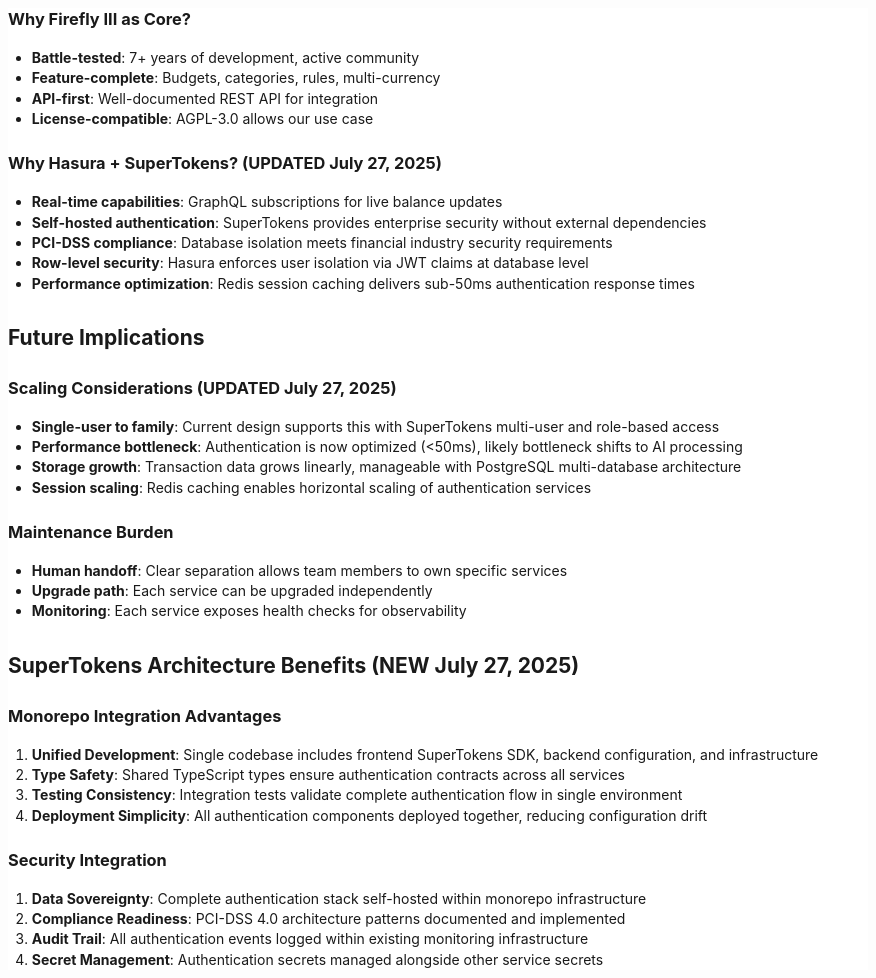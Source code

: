 ### Why Firefly III as Core?
- **Battle-tested**: 7+ years of development, active community
- **Feature-complete**: Budgets, categories, rules, multi-currency
- **API-first**: Well-documented REST API for integration
- **License-compatible**: AGPL-3.0 allows our use case

### Why Hasura + SuperTokens? (UPDATED July 27, 2025)
- **Real-time capabilities**: GraphQL subscriptions for live balance updates
- **Self-hosted authentication**: SuperTokens provides enterprise security without external dependencies
- **PCI-DSS compliance**: Database isolation meets financial industry security requirements
- **Row-level security**: Hasura enforces user isolation via JWT claims at database level
- **Performance optimization**: Redis session caching delivers sub-50ms authentication response times

## Future Implications

### Scaling Considerations (UPDATED July 27, 2025)
- **Single-user to family**: Current design supports this with SuperTokens multi-user and role-based access
- **Performance bottleneck**: Authentication is now optimized (<50ms), likely bottleneck shifts to AI processing
- **Storage growth**: Transaction data grows linearly, manageable with PostgreSQL multi-database architecture
- **Session scaling**: Redis caching enables horizontal scaling of authentication services

### Maintenance Burden
- **Human handoff**: Clear separation allows team members to own specific services
- **Upgrade path**: Each service can be upgraded independently
- **Monitoring**: Each service exposes health checks for observability

## SuperTokens Architecture Benefits (NEW July 27, 2025)

### Monorepo Integration Advantages
1. **Unified Development**: Single codebase includes frontend SuperTokens SDK, backend configuration, and infrastructure
2. **Type Safety**: Shared TypeScript types ensure authentication contracts across all services
3. **Testing Consistency**: Integration tests validate complete authentication flow in single environment
4. **Deployment Simplicity**: All authentication components deployed together, reducing configuration drift

### Security Integration
1. **Data Sovereignty**: Complete authentication stack self-hosted within monorepo infrastructure
2. **Compliance Readiness**: PCI-DSS 4.0 architecture patterns documented and implemented
3. **Audit Trail**: All authentication events logged within existing monitoring infrastructure
4. **Secret Management**: Authentication secrets managed alongside other service secrets
